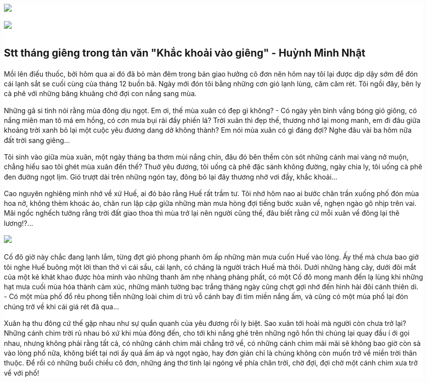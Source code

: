 ![](https://ocuaso.com/wp-content/uploads/2018/12/stt-thang-1-hay-2.jpg)

![](https://ocuaso.com/wp-content/uploads/2018/12/stt-thang-1-hay-4.jpg)

## Stt tháng giêng trong tản văn "Khắc khoải vào giêng" - Huỳnh Minh Nhật

Mồi lên điếu thuốc, bởi hôm qua ai đó đã bỏ màn đêm trong bản giao hưởng
cô đơn nên hôm nay tôi lại được dịp dậy sớm để đón cái lạnh sắt se cuối
cùng của tháng 12 buồn bã. Ngày mới đón tôi bằng những cơn gió lạnh lùng,
căm căm rét. Tôi ngồi đây, bên ly cà phê với những bâng khuâng chờ đợi con
nắng sang mùa.

Những gã si tình nói rằng mùa đông dịu ngọt. Em ơi, thế mùa xuân có đẹp
gì không? - Có ngày yên bình vắng bóng gió giông, có nắng miên man tô má
em hồng, có cơn mưa bụi rải đầy phiến lá? Trời xuân thì đẹp thế, thương
nhớ lại mong manh, em đi đâu giữa khoảng trời xanh bỏ lại một cuộc yêu đương
dang dở không thành? Em nói mùa xuân có gì đáng đợi? Nghe đâu vài ba hôm
nữa đất trời sang giêng...

Tôi sinh vào giữa mùa xuân, một ngày tháng ba thơm mùi nắng chín, đâu đó
bên thềm còn sót những cánh mai vàng nở muộn, chẳng hiểu sao tôi ghét mùa
xuân đến thế? Thuở yêu đương, tôi uống cà phê đặc sánh không đường, ngày
chia ly, tôi uống cà phê đen đường ngọt lịm. Gió trượt dài trên những ngón
tay, đông bỏ lại đây thương nhớ vơi đầy, khắc khoải...

Cao nguyên nghiêng mình nhớ về xứ Huế, ai đó bảo rằng Huế rất trầm tư. Tôi
nhớ hôm nao ai bước chân trần xuống phố đón mùa hoa nở, không thèm khoác
áo, chân run lập cập giữa những màn mưa hòng đợi tiếng bước xuân về, nghẹn
ngào gõ nhịp trên vai. Mãi ngốc nghếch tưởng rằng trời đất giao thoa thì
mùa trở lại nên người cũng thế, đâu biết rằng cứ mỗi xuân về đông lại thê
lương!?...

![](https://ocuaso.com/wp-content/uploads/2018/12/stt-thang-1-hay-1.jpg)

Cố đô giờ này chắc đang lạnh lắm, từng đợt gió phong phanh ôm ấp những màn
mưa cuốn Huế vào lòng. Ấy thế mà chưa bao giờ tôi nghe Huế buông một lời
than thở vì cái sầu, cái lạnh, có chăng là người trách Huế mà thôi. Dưới
những hàng cây, dưới đôi mắt của một kẻ khát khao được hòa mình vào những
thanh âm nhẹ nhàng phảng phất, có một Cố đô mong manh đến lạ lùng khi những
hạt mưa cuối mùa hóa thành cảm xúc, những mảnh tường bạc trắng tháng ngày
cũng chợt gợi nhớ đến hình hài đôi cánh thiên di. - Có một mùa phố đổ rêu
phong tiễn những loài chim di trú vỗ cánh bay đi tìm miền nắng ấm, và cũng
có một mùa phố lại đón chúng trở về khi cái giá rét đã qua...

Xuân hạ thu đông cứ thế gặp nhau như sự quẩn quanh của yêu đương rồi ly
biệt. Sao xuân tới hoài mà người còn chưa trở lại? Những cánh chim trời rủ
nhau bỏ xứ khi mùa đông đến, cho tới khi nắng ghé trên những ngõ hồn thì
chúng lại quay đầu í ới gọi nhau, nhưng không phải rằng tất cả, có những
cánh chim mãi chẳng trở về, có những cánh chim mãi mãi sẽ không bao giờ
còn sà vào lòng phố nữa, không biết tại nơi ấy quá ấm áp và ngọt ngào, hay
đơn giản chỉ là chúng không còn muốn trở về miền trời thân thuộc. Để rồi
có những buổi chiều cô đơn, những áng thơ tình lại ngóng về phía chân trời,
chờ đợi, đợi chờ một cánh chim xưa trở về với phố!
